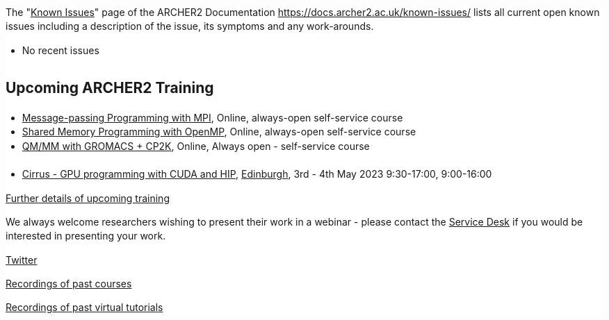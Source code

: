 The "[Known Issues](https://docs.archer2.ac.uk/known-issues/)" page of the ARCHER2 Documentation
<https://docs.archer2.ac.uk/known-issues/>
lists all current open known issues including a description of the issue, its symptoms and any work-arounds.

- No recent issues


## Upcoming ARCHER2 Training

- [Message-passing Programming with MPI](https://www.archer2.ac.uk/training/courses/210000-mpi-self-service/), Online, always-open self-service course
- [Shared Memory Programming with OpenMP](https://www.archer2.ac.uk/training/courses/210000-openmp-self-service/), Online, always-open self-service course
- [QM/MM with GROMACS + CP2K](https://www.archer2.ac.uk/training/courses/220000-gromacs-self-service/), Online, Always open - self-service course <br><br>
- [Cirrus - GPU programming with CUDA and HIP](https://www.cirrus.ac.uk/training/courses/230503-cirrus-gpu/), 	[Edinburgh](https://www.cirrus.ac.uk/training/locations/epcc), 3rd - 4th May 2023 9:30-17:00, 9:00-16:00 

[Further details of upcoming training](https://www.archer2.ac.uk/training/#upcoming-training)

We always welcome researchers wishing to present their work in a webinar - please contact the [Service Desk](https://www.archer2.ac.uk/support-access/servicedesk.html) if you would be interested in presenting your work.

[Twitter](https://twitter.com/ARCHER2_HPC)

[Recordings of past courses](https://www.archer2.ac.uk/training/materials/)

[Recordings of past virtual tutorials](https://www.archer2.ac.uk/training/materials/webinars)
